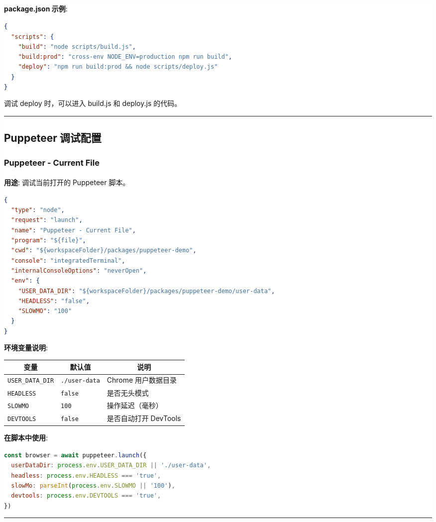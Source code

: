 **package.json 示例**:
```json
{
  "scripts": {
    "build": "node scripts/build.js",
    "build:prod": "cross-env NODE_ENV=production npm run build",
    "deploy": "npm run build:prod && node scripts/deploy.js"
  }
}
```

调试 deploy 时，可以进入 build.js 和 deploy.js 的代码。

---

## Puppeteer 调试配置

### Puppeteer - Current File

**用途**: 调试当前打开的 Puppeteer 脚本。

```json
{
  "type": "node",
  "request": "launch",
  "name": "Puppeteer - Current File",
  "program": "${file}",
  "cwd": "${workspaceFolder}/packages/puppeteer-demo",
  "console": "integratedTerminal",
  "internalConsoleOptions": "neverOpen",
  "env": {
    "USER_DATA_DIR": "${workspaceFolder}/packages/puppeteer-demo/user-data",
    "HEADLESS": "false",
    "SLOWMO": "100"
  }
}
```

**环境变量说明**:

| 变量 | 默认值 | 说明 |
|------|--------|------|
| `USER_DATA_DIR` | `./user-data` | Chrome 用户数据目录 |
| `HEADLESS` | `false` | 是否无头模式 |
| `SLOWMO` | `100` | 操作延迟（毫秒） |
| `DEVTOOLS` | `false` | 是否自动打开 DevTools |

**在脚本中使用**:

```javascript
const browser = await puppeteer.launch({
  userDataDir: process.env.USER_DATA_DIR || './user-data',
  headless: process.env.HEADLESS === 'true',
  slowMo: parseInt(process.env.SLOWMO || '100'),
  devtools: process.env.DEVTOOLS === 'true',
})
```

---